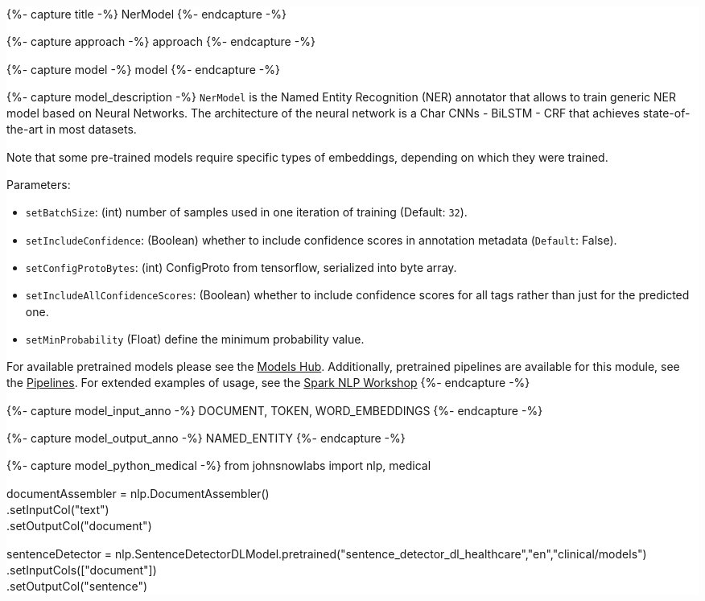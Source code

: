{%- capture title -%}
NerModel
{%- endcapture -%}

{%- capture approach -%}
approach
{%- endcapture -%}

{%- capture model -%}
model
{%- endcapture -%}

{%- capture model_description -%}
`NerModel` is the Named Entity Recognition (NER) annotator that allows to train generic NER model based on Neural Networks. The architecture of the neural network is a Char CNNs - BiLSTM - CRF that achieves state-of-the-art in most datasets.

Note that some pre-trained models require specific types of embeddings, depending on which they were trained.

Parameters:

- `setBatchSize`: (int) number of samples used in one iteration of training (Default: `32`).

- `setIncludeConfidence`: (Boolean) whether to include confidence scores in annotation metadata (`Default`: False). 

- `setConfigProtoBytes`: (int) ConfigProto from tensorflow, serialized into byte array.

- `setIncludeAllConfidenceScores`: (Boolean) whether to include confidence scores for all tags rather than just for the predicted one.

- `setMinProbability` (Float) define the minimum probability value.

For available pretrained models please see the [Models Hub](https://nlp.johnsnowlabs.com/models?task=Named+Entity+Recognition).
Additionally, pretrained pipelines are available for this module, see the [Pipelines](https://nlp.johnsnowlabs.com/docs/en/pipelines).
For extended examples of usage, see the [Spark NLP Workshop](https://github.com/JohnSnowLabs/spark-nlp-workshop/tree/master)
{%- endcapture -%}

{%- capture model_input_anno -%}
DOCUMENT, TOKEN, WORD_EMBEDDINGS
{%- endcapture -%}

{%- capture model_output_anno -%}
NAMED_ENTITY
{%- endcapture -%}

{%- capture model_python_medical -%}
from johnsnowlabs import nlp, medical

documentAssembler = nlp.DocumentAssembler()\
    .setInputCol("text")\
    .setOutputCol("document")

sentenceDetector = nlp.SentenceDetectorDLModel.pretrained("sentence_detector_dl_healthcare","en","clinical/models") \
    .setInputCols(["document"]) \
    .setOutputCol("sentence")
